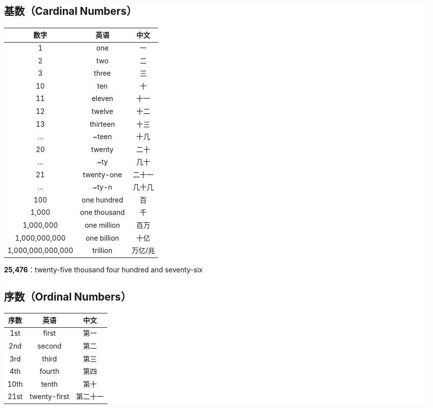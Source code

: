 ## 基数（Cardinal Numbers）


| 数字 | 英语 | 中文 |
| :---: | :---: | :---: |
| 1 | one | 一 |
| 2 | two | 二 |
| 3 | three | 三 |
| 10 | ten | 十 |
| 11 | eleven | 十一 |
| 12 | twelve | 十二 |
| 13 | thirteen | 十三 |
| ... | ~teen | 十几 |
| 20 | twenty | 二十 |
| ... | ~ty | 几十 |
| 21 | twenty-one | 二十一 |
| ... | ~ty-n | 几十几 |
| 100 | one hundred | 百 |
| 1,000 | one thousand | 千 |
| 1,000,000 | one million | 百万 |
| 1,000,000,000 | one billion | 十亿 |
| 1,000,000,000,000 | trillion | 万亿/兆 |

**25,476**：twenty-five thousand four hundred and seventy-six

## 序数（Ordinal Numbers）


| 序数 | 英语 | 中文 |
| :---: | :---: | :---: |
| 1st | first | 第一 |
| 2nd | second | 第二 |
| 3rd | third | 第三 |
| 4th | fourth | 第四 |
| 10th | tenth | 第十 |
| 21st | twenty-first | 第二十一 |
